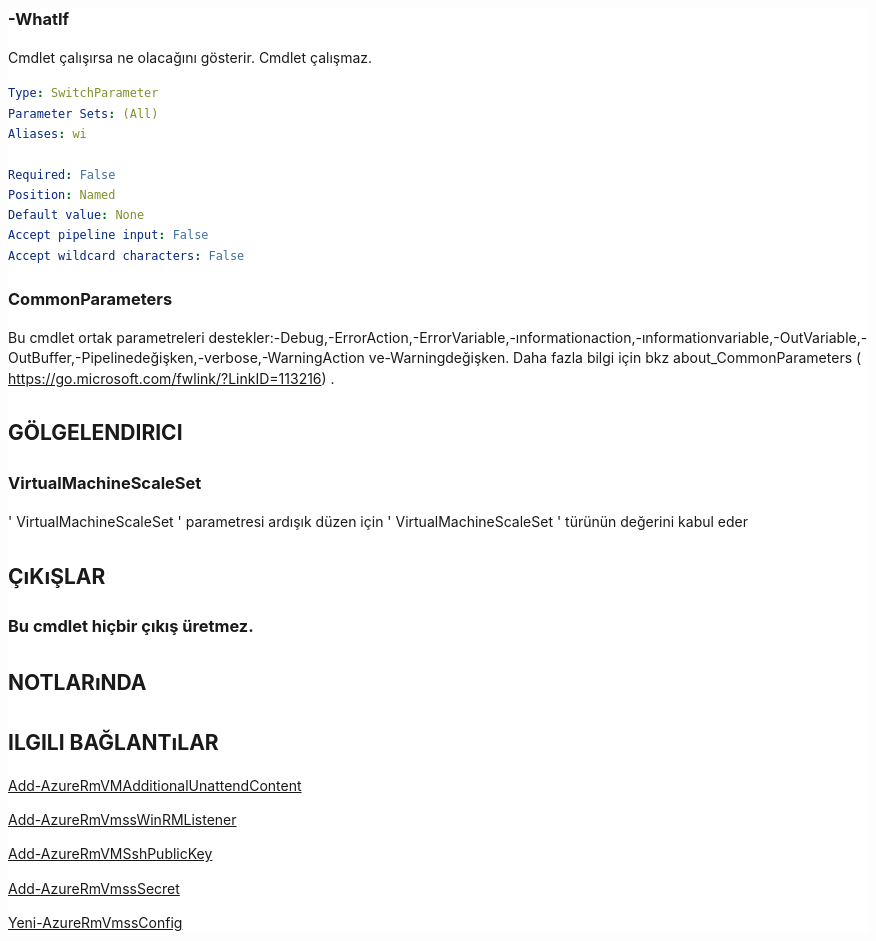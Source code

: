 ### -WhatIf
Cmdlet çalışırsa ne olacağını gösterir. Cmdlet çalışmaz.

```yaml
Type: SwitchParameter
Parameter Sets: (All)
Aliases: wi

Required: False
Position: Named
Default value: None
Accept pipeline input: False
Accept wildcard characters: False
```

### CommonParameters
Bu cmdlet ortak parametreleri destekler:-Debug,-ErrorAction,-ErrorVariable,-ınformationaction,-ınformationvariable,-OutVariable,-OutBuffer,-Pipelinedeğişken,-verbose,-WarningAction ve-Warningdeğişken. Daha fazla bilgi için bkz about_CommonParameters ( https://go.microsoft.com/fwlink/?LinkID=113216) .

## GÖLGELENDIRICI

### VirtualMachineScaleSet
' VirtualMachineScaleSet ' parametresi ardışık düzen için ' VirtualMachineScaleSet ' türünün değerini kabul eder

## ÇıKıŞLAR

### Bu cmdlet hiçbir çıkış üretmez.

## NOTLARıNDA

## ILGILI BAĞLANTıLAR

[Add-AzureRmVMAdditionalUnattendContent](./Add-AzureRmVMAdditionalUnattendContent.md)

[Add-AzureRmVmssWinRMListener](./Add-AzureRmVmssWinRMListener.md)

[Add-AzureRmVMSshPublicKey](./Add-AzureRmVMSshPublicKey.md)

[Add-AzureRmVmssSecret](./Add-AzureRmVmssSecret.md)

[Yeni-AzureRmVmssConfig](./New-AzureRmVmssConfig.md)


